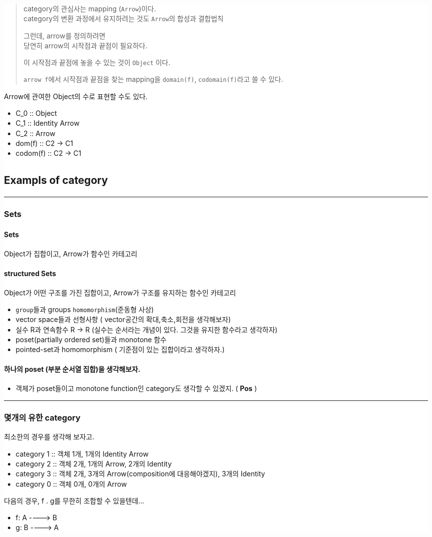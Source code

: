 > category의 관심사는 mapping (`Arrow`)이다.  
> category의 변환 과정에서 유지하려는 것도 `Arrow`의 합성과 결합법칙  
> 
> 그런데, arrow를 정의하려면  
> 당연히 arrow의 시작점과 끝점이 필요하다.
> 
> 이 시작점과 끝점에 놓을 수 있는 것이 `Object` 이다.
> 
> `arrow f`에서 시작점과 끝점을 찾는 mapping을 `domain(f)`, `codomain(f)`라고 쓸 수 있다.

Arrow에 관여한 Object의 수로 표현할 수도 있다.

* C_0      :: Object
* C_1      :: Identity Arrow
* C_2      :: Arrow
* dom(f)   :: C2 -> C1
* codom(f) :: C2 -> C1


## Exampls of category

------------------------
### Sets

#### Sets
Object가 집합이고, Arrow가 함수인 카테고리


#### structured Sets 

Object가 어떤 구조를 가진 집합이고, Arrow가 구조를 유지하는 함수인 카테고리

* `group`들과 groups `homomorphism`(준동형 사상)
* vector space들과 선형사항 ( vector공간의 확대,축소,회전을 생각해보자)
* 실수 R과 연속함수 R -> R (실수는 순서라는 개념이 있다. 그것을 유지한 함수라고 생각하자)
* poset(partially ordered set)들과 monotone 함수
* pointed-set과 homomorphism ( 기준점이 있는 집합이라고 생각하자.)

#### 하나의 poset (부분 순서열 집합)을 생각해보자.

* 객체가 poset들이고 monotone function인 category도 생각할 수 있겠지. ( **Pos** )


------------------------
### 몇개의 유한 category

최소한의 경우를 생각해 보자고.

* category 1 :: 객체 1개, 1개의 Identity Arrow 
* category 2 :: 객체 2개, 1개의 Arrow, 2개의 Identity 
* category 3 :: 객체 2개, 3개의 Arrow(composition에 대응해야겠지), 3개의 Identity
* category 0 :: 객체 0개, 0개의 Arrow

다음의 경우, f . g를 무한히 조합할 수 있을텐데...
* f: A ----> B
* g: B ----> A
